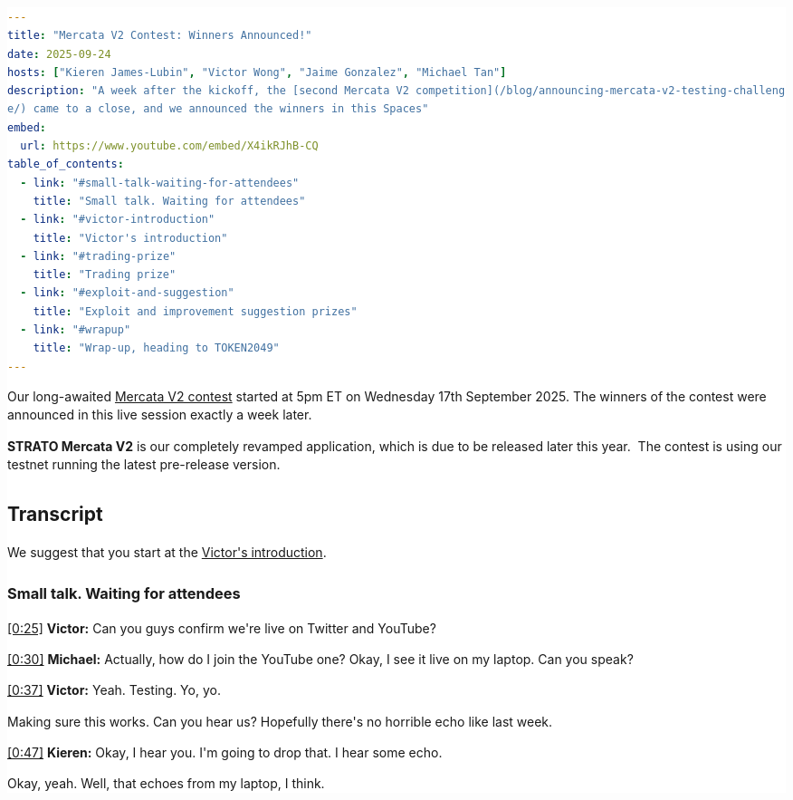 ```yaml
---
title: "Mercata V2 Contest: Winners Announced!"
date: 2025-09-24
hosts: ["Kieren James-Lubin", "Victor Wong", "Jaime Gonzalez", "Michael Tan"]
description: "A week after the kickoff, the [second Mercata V2 competition](/blog/announcing-mercata-v2-testing-challenge/) came to a close, and we announced the winners in this Spaces"
embed:
  url: https://www.youtube.com/embed/X4ikRJhB-CQ
table_of_contents:
  - link: "#small-talk-waiting-for-attendees"
    title: "Small talk. Waiting for attendees"
  - link: "#victor-introduction"
    title: "Victor's introduction"
  - link: "#trading-prize"
    title: "Trading prize"
  - link: "#exploit-and-suggestion"
    title: "Exploit and improvement suggestion prizes"
  - link: "#wrapup"
    title: "Wrap-up, heading to TOKEN2049"
---
```



Our long-awaited [Mercata V2 contest]("https://www.stratomercata.com/blog/announcing-the-mercata-v2-trading-and-testing-challenge") started at 5pm ET on Wednesday 17th September 2025.  The winners of the contest were announced in this live session exactly a week later.

**STRATO Mercata V2** is our completely revamped application, which is due to be released later this year.  The contest is using our testnet running the latest pre-release version.

## Transcript

We suggest that you start at the [Victor's introduction](#victor-introduction).



<a id="small-talk-waiting-for-attendees"></a>

### Small talk. Waiting for attendees

[[0:25]](https://www.youtube.com/watch?v=X4ikRJhB-CQ&t=25s) **Victor:**
Can you guys confirm we're live on Twitter and YouTube?

[[0:30]](https://www.youtube.com/watch?v=X4ikRJhB-CQ&t=30s) **Michael:**
Actually, how do I join the YouTube one? Okay, I see it live on my laptop. Can you speak?

[[0:37]](https://www.youtube.com/watch?v=X4ikRJhB-CQ&t=37s) **Victor:**
Yeah. Testing. Yo, yo.

Making sure this works. Can you hear us? Hopefully there's no horrible echo like last week.

[[0:47]](https://www.youtube.com/watch?v=X4ikRJhB-CQ&t=47s) **Kieren:**
Okay, I hear you. I'm going to drop that. I hear some echo.

Okay, yeah. Well, that echoes from my laptop, I think.
